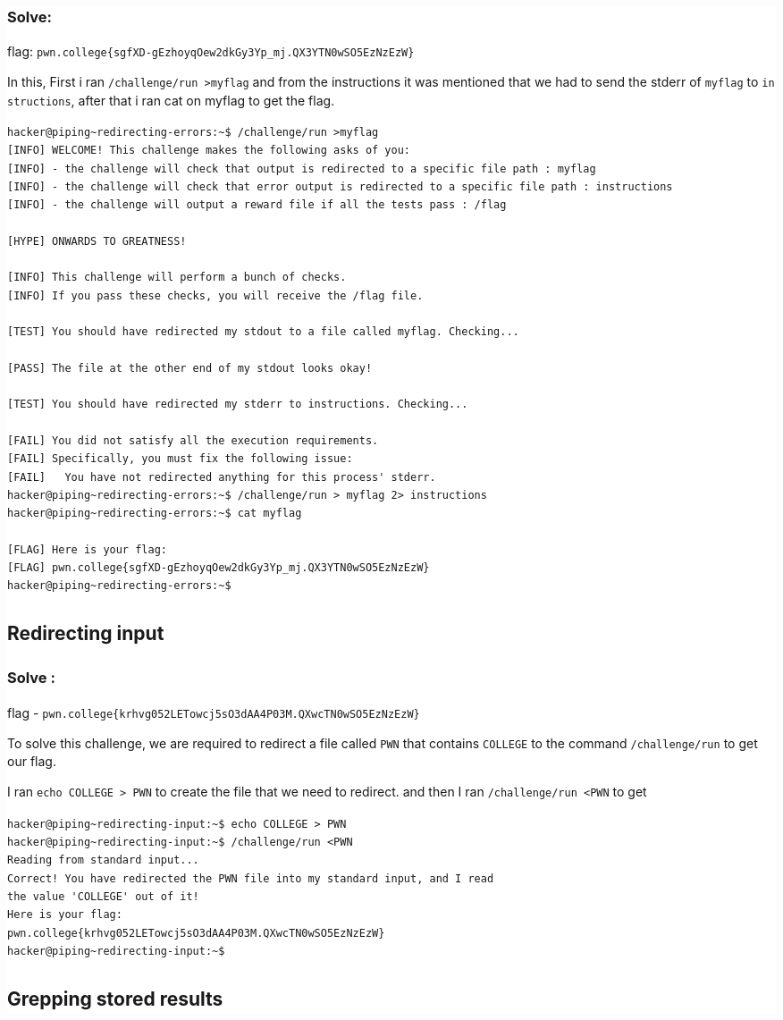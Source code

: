 ### Solve:
flag: `pwn.college{sgfXD-gEzhoyqOew2dkGy3Yp_mj.QX3YTN0wSO5EzNzEzW}`

In this, First i ran `/challenge/run >myflag` and from the instructions it was mentioned that we had to send the stderr of `myflag` to `instructions`, after that i ran cat on myflag to get the flag.


```
hacker@piping~redirecting-errors:~$ /challenge/run >myflag
[INFO] WELCOME! This challenge makes the following asks of you:
[INFO] - the challenge will check that output is redirected to a specific file path : myflag
[INFO] - the challenge will check that error output is redirected to a specific file path : instructions
[INFO] - the challenge will output a reward file if all the tests pass : /flag

[HYPE] ONWARDS TO GREATNESS!

[INFO] This challenge will perform a bunch of checks.
[INFO] If you pass these checks, you will receive the /flag file.

[TEST] You should have redirected my stdout to a file called myflag. Checking...

[PASS] The file at the other end of my stdout looks okay!

[TEST] You should have redirected my stderr to instructions. Checking...

[FAIL] You did not satisfy all the execution requirements.
[FAIL] Specifically, you must fix the following issue:
[FAIL]   You have not redirected anything for this process' stderr.
hacker@piping~redirecting-errors:~$ /challenge/run > myflag 2> instructions
hacker@piping~redirecting-errors:~$ cat myflag

[FLAG] Here is your flag:
[FLAG] pwn.college{sgfXD-gEzhoyqOew2dkGy3Yp_mj.QX3YTN0wSO5EzNzEzW}
hacker@piping~redirecting-errors:~$ 
```

## Redirecting input

### Solve : 
flag - `pwn.college{krhvg052LETowcj5sO3dAA4P03M.QXwcTN0wSO5EzNzEzW}`

To solve this challenge, we are required to redirect a file called `PWN` that contains `COLLEGE` to the command `/challenge/run` to get our flag.

I ran `echo COLLEGE > PWN` to create the file that we need to redirect. and then I ran `/challenge/run <PWN` to get



```
hacker@piping~redirecting-input:~$ echo COLLEGE > PWN
hacker@piping~redirecting-input:~$ /challenge/run <PWN
Reading from standard input...
Correct! You have redirected the PWN file into my standard input, and I read 
the value 'COLLEGE' out of it!
Here is your flag:
pwn.college{krhvg052LETowcj5sO3dAA4P03M.QXwcTN0wSO5EzNzEzW}
hacker@piping~redirecting-input:~$ 

```
## Grepping stored results
